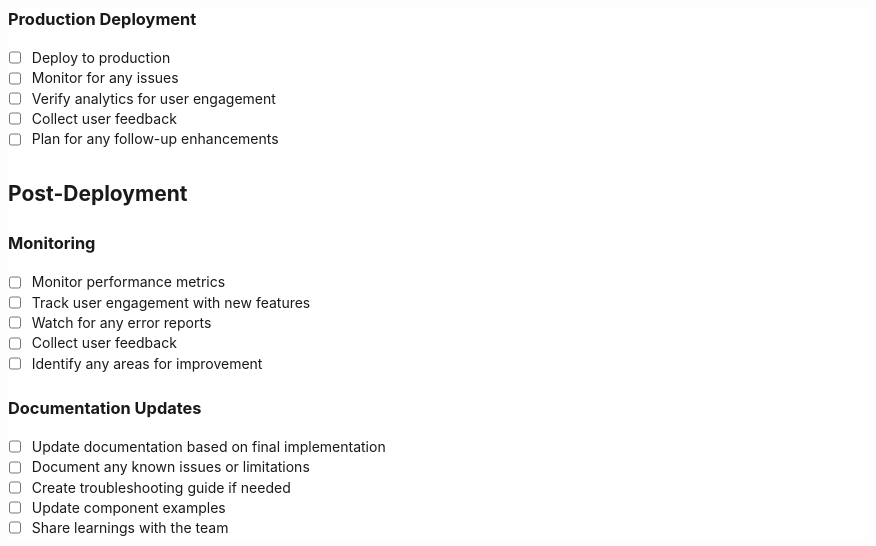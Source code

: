 ### Production Deployment
- [ ] Deploy to production
- [ ] Monitor for any issues
- [ ] Verify analytics for user engagement
- [ ] Collect user feedback
- [ ] Plan for any follow-up enhancements

## Post-Deployment

### Monitoring
- [ ] Monitor performance metrics
- [ ] Track user engagement with new features
- [ ] Watch for any error reports
- [ ] Collect user feedback
- [ ] Identify any areas for improvement

### Documentation Updates
- [ ] Update documentation based on final implementation
- [ ] Document any known issues or limitations
- [ ] Create troubleshooting guide if needed
- [ ] Update component examples
- [ ] Share learnings with the team
